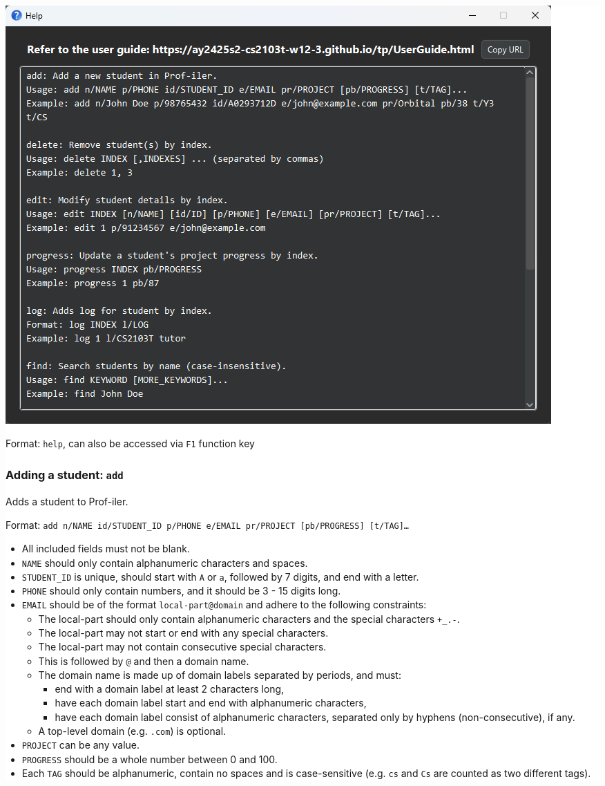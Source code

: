 ![help message](images/helpMessage.png)

Format: `help`, can also be accessed via `F1` function key


### Adding a student: `add`

Adds a student to Prof-iler.


Format: `add n/NAME id/STUDENT_ID p/PHONE e/EMAIL pr/PROJECT [pb/PROGRESS] [t/TAG]…​`

* All included fields must not be blank.
* `NAME` should only contain alphanumeric characters and spaces.
* `STUDENT_ID` is unique, should start with `A` or `a`, followed by 7 digits, and end with a letter.
* `PHONE` should only contain numbers, and it should be 3 - 15 digits long.
* `EMAIL` should be of the format `local-part@domain` and adhere to the following constraints:
  * The local-part should only contain alphanumeric characters and the special characters `+_.-`.
  * The local-part may not start or end with any special characters.
  * The local-part may not contain consecutive special characters.
  * This is followed by `@` and then a domain name.
  * The domain name is made up of domain labels separated by periods, and must:
    * end with a domain label at least 2 characters long,
    * have each domain label start and end with alphanumeric characters,
    * have each domain label consist of alphanumeric characters, separated only by hyphens (non-consecutive), if any.
  * A top-level domain (e.g. `.com`) is optional.
* `PROJECT` can be any value.
* `PROGRESS` should be a whole number between 0 and 100.
* Each `TAG` should be alphanumeric, contain no spaces and is case-sensitive (e.g. `cs` and `Cs` are counted as two different tags).
